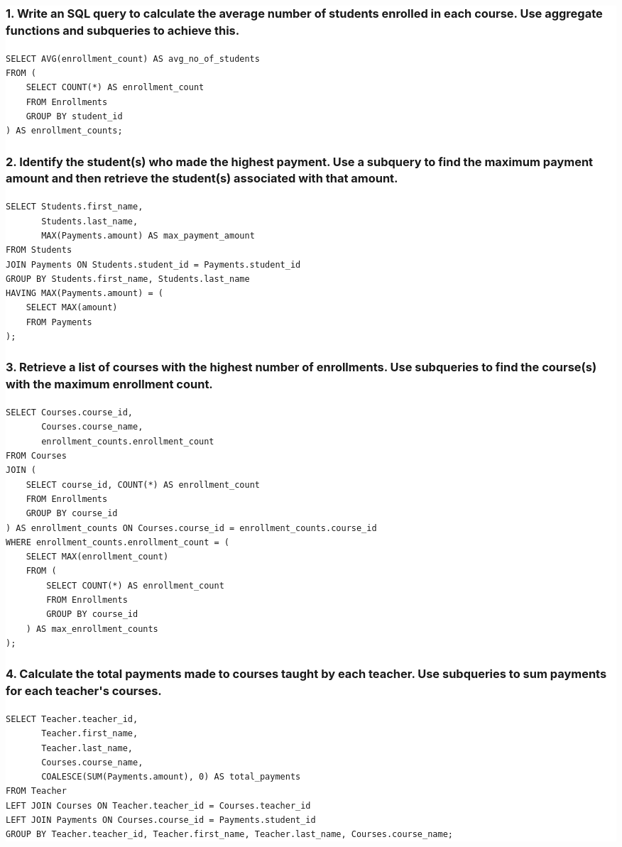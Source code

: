 ### 1. Write an SQL query to calculate the average number of students enrolled in each course. Use aggregate functions and subqueries to achieve this.
```
SELECT AVG(enrollment_count) AS avg_no_of_students
FROM (
    SELECT COUNT(*) AS enrollment_count
    FROM Enrollments
    GROUP BY student_id
) AS enrollment_counts;
```
### 2. Identify the student(s) who made the highest payment. Use a subquery to find the maximum payment amount and then retrieve the student(s) associated with that amount.
```
SELECT Students.first_name,
       Students.last_name,
	   MAX(Payments.amount) AS max_payment_amount
FROM Students
JOIN Payments ON Students.student_id = Payments.student_id
GROUP BY Students.first_name, Students.last_name
HAVING MAX(Payments.amount) = (
    SELECT MAX(amount)
    FROM Payments
);
```
### 3. Retrieve a list of courses with the highest number of enrollments. Use subqueries to find the course(s) with the maximum enrollment count.
```
SELECT Courses.course_id,
       Courses.course_name,
       enrollment_counts.enrollment_count
FROM Courses
JOIN (
    SELECT course_id, COUNT(*) AS enrollment_count
    FROM Enrollments
    GROUP BY course_id
) AS enrollment_counts ON Courses.course_id = enrollment_counts.course_id
WHERE enrollment_counts.enrollment_count = (
    SELECT MAX(enrollment_count)
    FROM (
        SELECT COUNT(*) AS enrollment_count
        FROM Enrollments
        GROUP BY course_id
    ) AS max_enrollment_counts
);
```
### 4. Calculate the total payments made to courses taught by each teacher. Use subqueries to sum payments for each teacher's courses.
```
SELECT Teacher.teacher_id,
       Teacher.first_name,
       Teacher.last_name,
	   Courses.course_name,
       COALESCE(SUM(Payments.amount), 0) AS total_payments
FROM Teacher
LEFT JOIN Courses ON Teacher.teacher_id = Courses.teacher_id
LEFT JOIN Payments ON Courses.course_id = Payments.student_id
GROUP BY Teacher.teacher_id, Teacher.first_name, Teacher.last_name, Courses.course_name;
```
